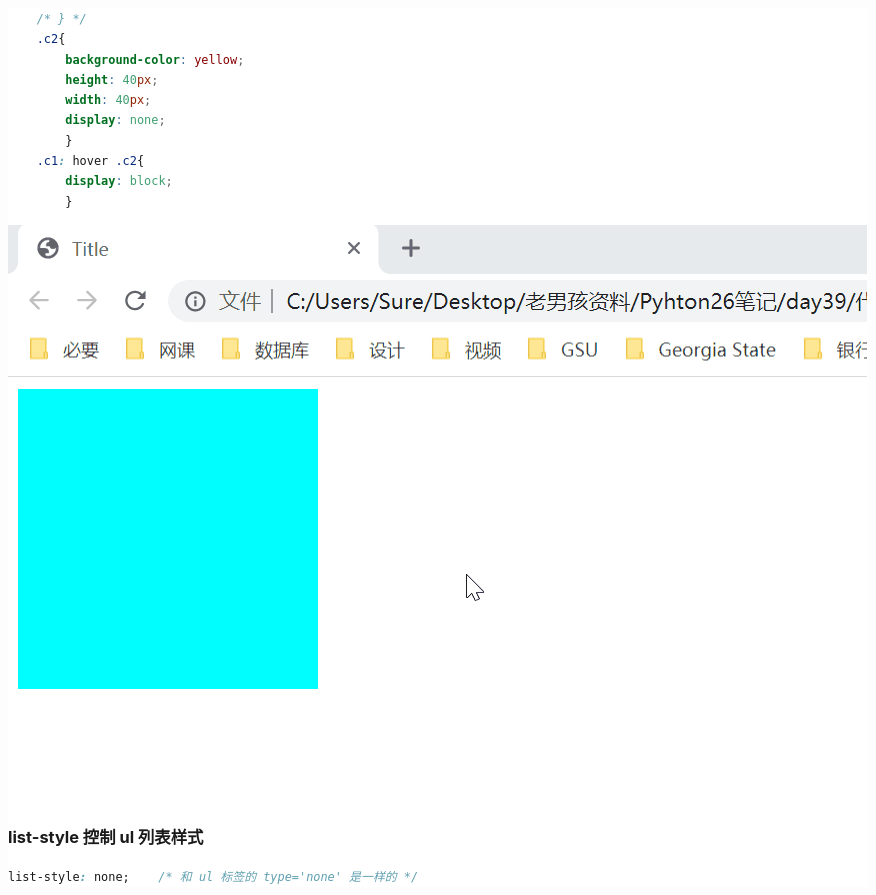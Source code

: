 ```css
    /* } */
    .c2{
        background-color: yellow;
        height: 40px;
        width: 40px;
        display: none;
    	}
    .c1: hover .c2{
        display: block;
    	}
```

![hover](web-css-style.assets/hover.gif)

### list-style 控制 ul 列表样式

```css
list-style: none;    /* 和 ul 标签的 type='none' 是一样的 */
```